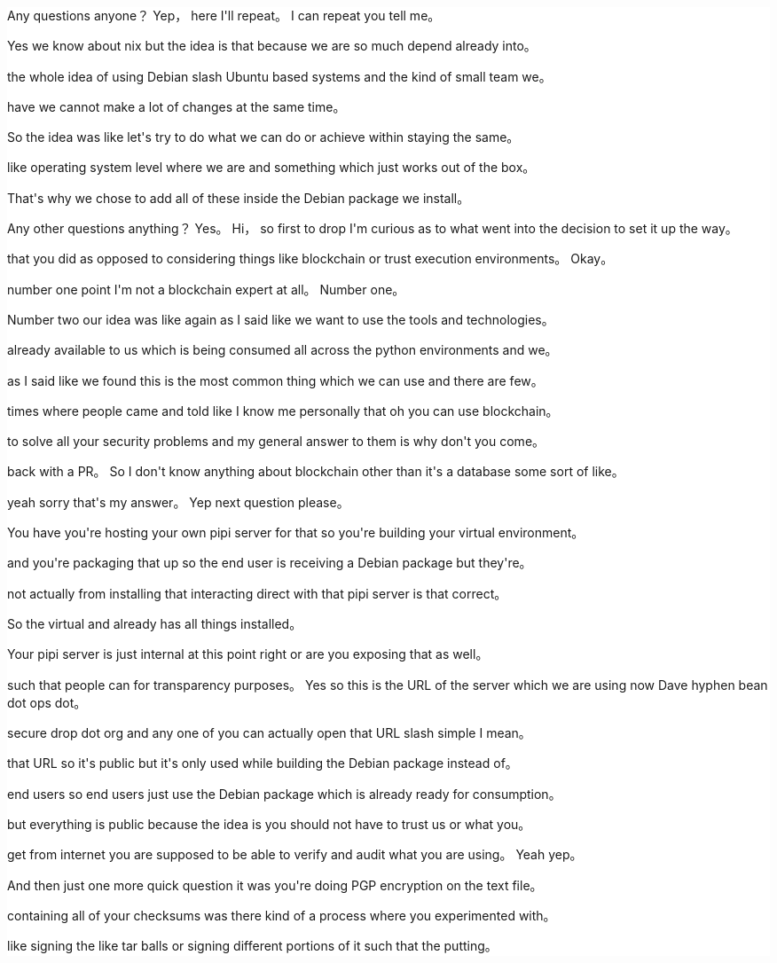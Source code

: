 Any questions anyone？ Yep， here I'll repeat。 I can repeat you tell me。

 Yes we know about nix but the idea is that because we are so much depend already into。

 the whole idea of using Debian slash Ubuntu based systems and the kind of small team we。

 have we cannot make a lot of changes at the same time。

 So the idea was like let's try to do what we can do or achieve within staying the same。

 like operating system level where we are and something which just works out of the box。

 That's why we chose to add all of these inside the Debian package we install。

 Any other questions anything？ Yes。 Hi， so first to drop I'm curious as to what went into the decision to set it up the way。

 that you did as opposed to considering things like blockchain or trust execution environments。 Okay。

 number one point I'm not a blockchain expert at all。 Number one。

 Number two our idea was like again as I said like we want to use the tools and technologies。

 already available to us which is being consumed all across the python environments and we。

 as I said like we found this is the most common thing which we can use and there are few。

 times where people came and told like I know me personally that oh you can use blockchain。

 to solve all your security problems and my general answer to them is why don't you come。

 back with a PR。 So I don't know anything about blockchain other than it's a database some sort of like。

 yeah sorry that's my answer。 Yep next question please。

 You have you're hosting your own pipi server for that so you're building your virtual environment。

 and you're packaging that up so the end user is receiving a Debian package but they're。

 not actually from installing that interacting direct with that pipi server is that correct。

 So the virtual and already has all things installed。

 Your pipi server is just internal at this point right or are you exposing that as well。

 such that people can for transparency purposes。 Yes so this is the URL of the server which we are using now Dave hyphen bean dot ops dot。

 secure drop dot org and any one of you can actually open that URL slash simple I mean。

 that URL so it's public but it's only used while building the Debian package instead of。

 end users so end users just use the Debian package which is already ready for consumption。

 but everything is public because the idea is you should not have to trust us or what you。

 get from internet you are supposed to be able to verify and audit what you are using。 Yeah yep。

 And then just one more quick question it was you're doing PGP encryption on the text file。

 containing all of your checksums was there kind of a process where you experimented with。

 like signing the like tar balls or signing different portions of it such that the putting。
